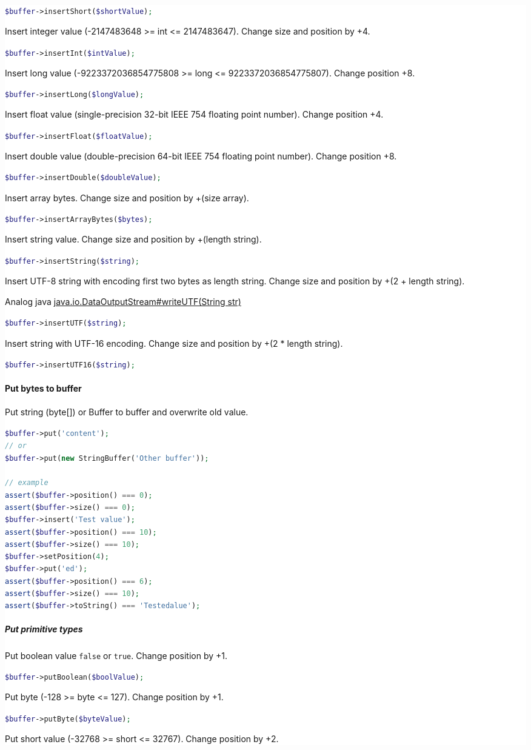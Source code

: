 ```php
$buffer->insertShort($shortValue);
```
Insert integer value (-2147483648 >= int <= 2147483647). Change size and position by +4.
```php
$buffer->insertInt($intValue);
```
Insert long value (-9223372036854775808 >= long <= 9223372036854775807). Change position +8.
```php
$buffer->insertLong($longValue);
```
Insert float value (single-precision 32-bit IEEE 754 floating point number). Change position +4.
```php
$buffer->insertFloat($floatValue);
```
Insert double value (double-precision 64-bit IEEE 754 floating point number). Change position +8.
```php
$buffer->insertDouble($doubleValue);
```
Insert array bytes. Change size and position by +(size array).
```php
$buffer->insertArrayBytes($bytes);
```
Insert string value. Change size and position by +(length string).
```php
$buffer->insertString($string);
```
Insert UTF-8 string with encoding first two bytes as length string. Change size and position by +(2 + length string).

Analog java [java.io.DataOutputStream#writeUTF(String str)](https://docs.oracle.com/javase/8/docs/api/java/io/DataOutputStream.html#writeUTF-java.lang.String-)
```php
$buffer->insertUTF($string);
```
Insert string with UTF-16 encoding. Change size and position by +(2 * length string).
```php
$buffer->insertUTF16($string);
```
#### Put bytes to buffer
Put string (byte[]) or Buffer to buffer and overwrite old value.
```php
$buffer->put('content');
// or
$buffer->put(new StringBuffer('Other buffer'));

// example
assert($buffer->position() === 0);
assert($buffer->size() === 0);
$buffer->insert('Test value');
assert($buffer->position() === 10);
assert($buffer->size() === 10);
$buffer->setPosition(4);
$buffer->put('ed');
assert($buffer->position() === 6);
assert($buffer->size() === 10);
assert($buffer->toString() === 'Testedalue');
```
##### Put primitive types
Put boolean value `false` or `true`. Change position by +1.
```php
$buffer->putBoolean($boolValue);
```
Put byte (-128 >= byte <= 127). Change position by +1.
```php
$buffer->putByte($byteValue);
```
Put short value (-32768 >= short <= 32767). Change position by +2.